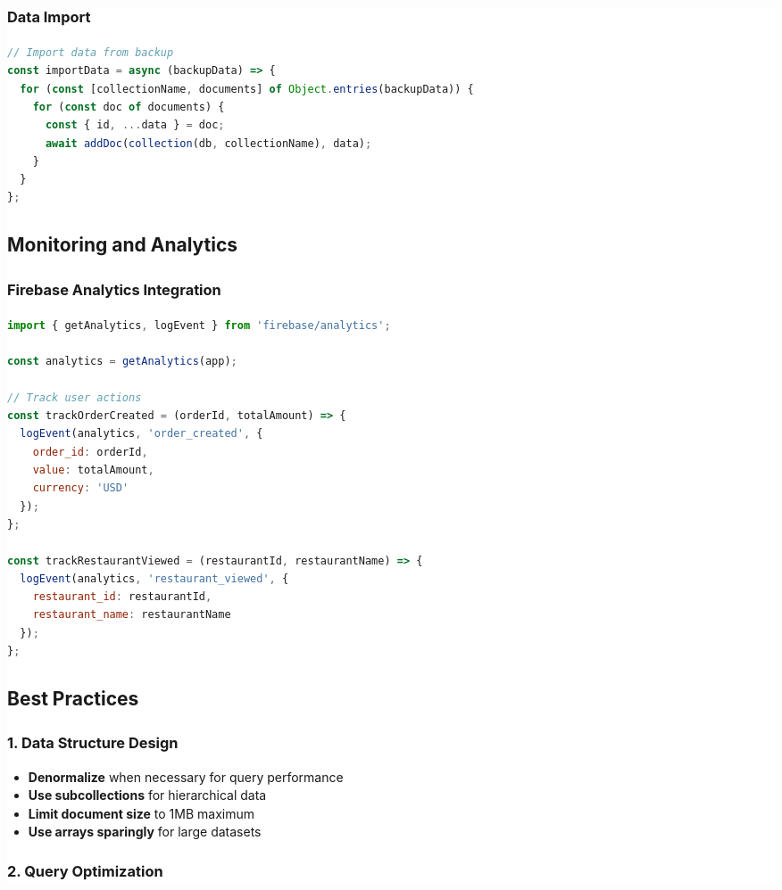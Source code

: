 ### Data Import

```javascript
// Import data from backup
const importData = async (backupData) => {
  for (const [collectionName, documents] of Object.entries(backupData)) {
    for (const doc of documents) {
      const { id, ...data } = doc;
      await addDoc(collection(db, collectionName), data);
    }
  }
};
```

## Monitoring and Analytics

### Firebase Analytics Integration

```javascript
import { getAnalytics, logEvent } from 'firebase/analytics';

const analytics = getAnalytics(app);

// Track user actions
const trackOrderCreated = (orderId, totalAmount) => {
  logEvent(analytics, 'order_created', {
    order_id: orderId,
    value: totalAmount,
    currency: 'USD'
  });
};

const trackRestaurantViewed = (restaurantId, restaurantName) => {
  logEvent(analytics, 'restaurant_viewed', {
    restaurant_id: restaurantId,
    restaurant_name: restaurantName
  });
};
```

## Best Practices

### 1. Data Structure Design

- **Denormalize** when necessary for query performance
- **Use subcollections** for hierarchical data
- **Limit document size** to 1MB maximum
- **Use arrays sparingly** for large datasets

### 2. Query Optimization
